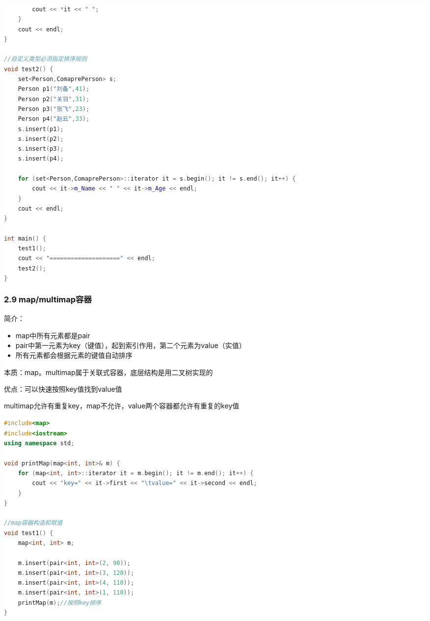 ```C++
		cout << *it << " ";
	}
	cout << endl;
}

//自定义类型必须指定排序规则
void test2() {
	set<Person,ComaprePerson> s;
	Person p1("刘备",41);
	Person p2("关羽",31);
	Person p3("张飞",23);
	Person p4("赵云",33);
	s.insert(p1);
	s.insert(p2);
	s.insert(p3);
	s.insert(p4);

	for (set<Person,ComaprePerson>::iterator it = s.begin(); it != s.end(); it++) {
		cout << it->m_Name << " " << it->m_Age << endl;
	}
	cout << endl;
}

int main() {
	test1();
	cout << "====================" << endl;
	test2();
}
```

### 2.9 map/multimap容器

简介：

* map中所有元素都是pair
* pair中第一元素为key（键值），起到索引作用，第二个元素为value（实值）
* 所有元素都会根据元素的键值自动排序

本质：map。multimap属于关联式容器，底层结构是用二叉树实现的

优点：可以快速按照key值找到value值

multimap允许有重复key，map不允许，value两个容器都允许有重复的key值

```C++
#include<map>
#include<iostream>
using namespace std;

void printMap(map<int, int>& m) {
	for (map<int, int>::iterator it = m.begin(); it != m.end(); it++) {
		cout << "key=" << it->first << "\tvalue=" << it->second << endl;
	}
}

//map容器构造和赋值
void test1() {
	map<int, int> m;

	m.insert(pair<int, int>(2, 90));
	m.insert(pair<int, int>(3, 120));
	m.insert(pair<int, int>(4, 110));
	m.insert(pair<int, int>(1, 110));
	printMap(m);//按照key排序
}

```